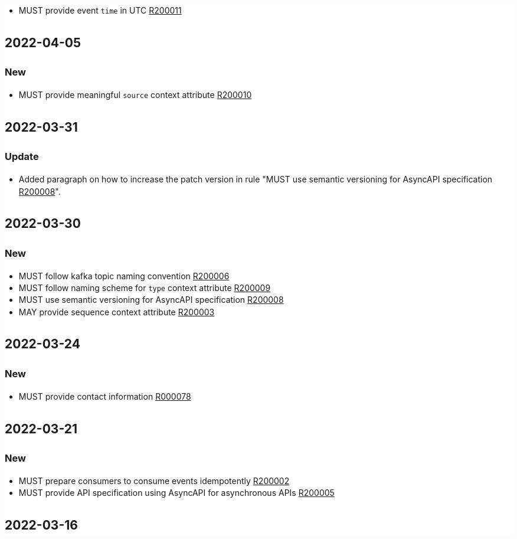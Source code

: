 - MUST provide event `time` in UTC [R200011](../api-guidelines/async/format/cloudevents/rules/must-provide-event-time-in-utc.md)

## 2022-04-05

### New

- MUST provide meaningful `source` context attribute [R200010](../api-guidelines/async/format/cloudevents/rules/must-provide-meaningful-source-context-attribute.md)

## 2022-03-31

### Update

- Added paragraph on how to increase the patch version in rule "MUST use semantic versioning for AsyncAPI specification [R200008](../api-guidelines/async/contract/asyncapi/rules/must-use-semantic-versioning-for-asyncapi-specification.md)".

## 2022-03-30

### New

- MUST follow kafka topic naming convention [R200006](../api-guidelines/async/kafka/topics/rules/must-follow-kafka-topic-naming-convention.md)
- MUST follow naming scheme for `type` context attribute [R200009](../api-guidelines/async/format/cloudevents/rules/must-follow-naming-schema-for-type-context-attribute.md)
- MUST use semantic versioning for AsyncAPI specification [R200008](../api-guidelines/async/contract/asyncapi/rules/must-use-semantic-versioning-for-asyncapi-specification.md)
- MAY provide sequence context attribute [R200003](../api-guidelines/async/format/cloudevents/rules/may-provide-sequence-context-attribute.md)

## 2022-03-24

### New

- MUST provide contact information [R000078](../api-guidelines/global/basics/rules/must-provide-contact-informaton.md)

## 2022-03-21

### New

- MUST prepare consumers to consume events idempotently [R200002](../api-guidelines/async/semantics/event-structure/rules/must-prepare-consumers-to-consume-events-idempotently.md)
- MUST provide API specification using AsyncAPI for asynchronous APIs [R200005](../api-guidelines/async/contract/asyncapi/rules/must-provide-api-specification-using-asyncapi-for-asyncrhonous-apis.md)

## 2022-03-16
